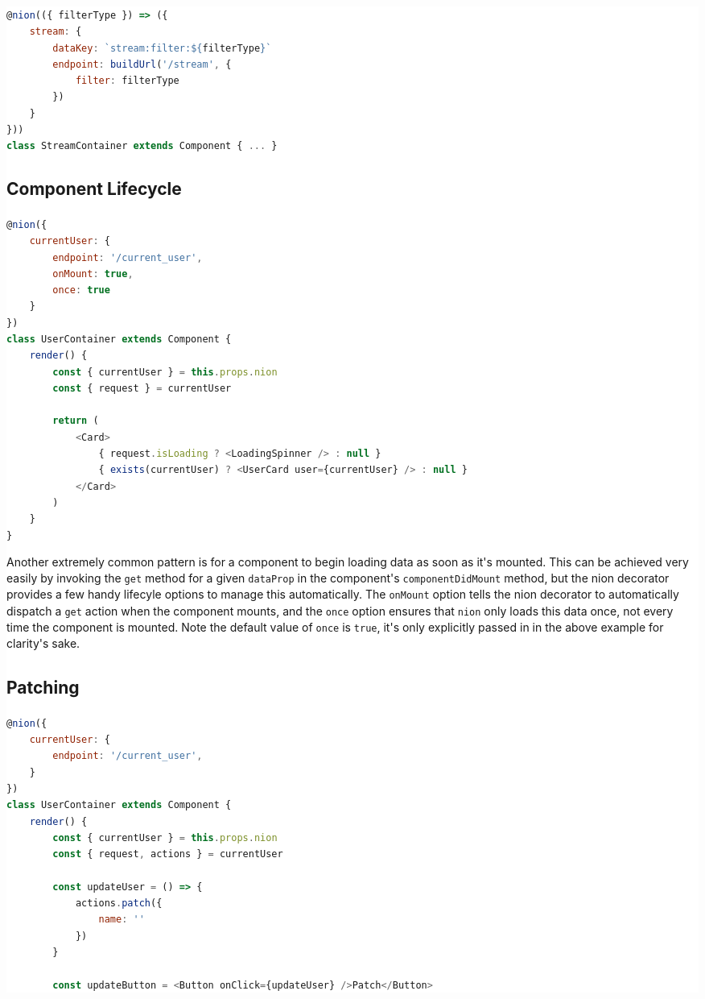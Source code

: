 ```javascript
@nion(({ filterType }) => ({
    stream: {
        dataKey: `stream:filter:${filterType}`
        endpoint: buildUrl('/stream', {
            filter: filterType
        })
    }
}))
class StreamContainer extends Component { ... }
```

## Component Lifecycle
```javascript
@nion({
    currentUser: {
        endpoint: '/current_user',
        onMount: true,
        once: true
    }
})
class UserContainer extends Component {
    render() {
        const { currentUser } = this.props.nion
        const { request } = currentUser

        return (
            <Card>
                { request.isLoading ? <LoadingSpinner /> : null }
                { exists(currentUser) ? <UserCard user={currentUser} /> : null }
            </Card>
        )
    }
}
```
Another extremely common pattern is for a component to begin loading data as soon as it's mounted. This can be achieved very easily by invoking the `get` method for a given `dataProp` in the component's `componentDidMount` method, but the nion decorator provides a few handy lifecyle options to manage this automatically. The `onMount` option tells the nion decorator to automatically dispatch a `get` action when the component mounts, and the `once` option ensures that `nion` only loads this data once, not every time the component is mounted. Note the default value of `once` is `true`, it's only explicitly passed in in the above example for clarity's sake.

## Patching
```javascript
@nion({
    currentUser: {
        endpoint: '/current_user',
    }
})
class UserContainer extends Component {
    render() {
        const { currentUser } = this.props.nion
        const { request, actions } = currentUser

        const updateUser = () => {
            actions.patch({
                name: ''
            })
        }

        const updateButton = <Button onClick={updateUser} />Patch</Button>

```